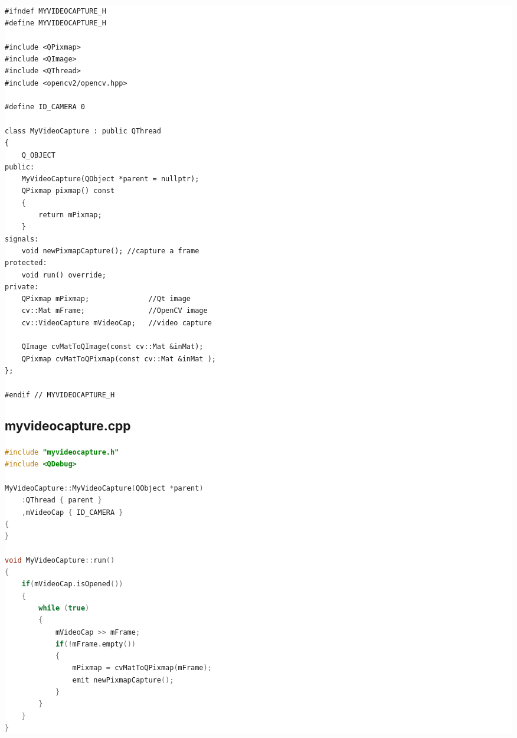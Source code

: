 ```
#ifndef MYVIDEOCAPTURE_H
#define MYVIDEOCAPTURE_H

#include <QPixmap>
#include <QImage>
#include <QThread>
#include <opencv2/opencv.hpp>

#define ID_CAMERA 0

class MyVideoCapture : public QThread
{
    Q_OBJECT
public:
    MyVideoCapture(QObject *parent = nullptr);
    QPixmap pixmap() const
    {
        return mPixmap;
    }
signals:
    void newPixmapCapture(); //capture a frame
protected:
    void run() override;
private:
    QPixmap mPixmap;              //Qt image
    cv::Mat mFrame;               //OpenCV image
    cv::VideoCapture mVideoCap;   //video capture

    QImage cvMatToQImage(const cv::Mat &inMat);
    QPixmap cvMatToQPixmap(const cv::Mat &inMat );
};

#endif // MYVIDEOCAPTURE_H
```

## **myvideocapture.cpp**

```C++
#include "myvideocapture.h"
#include <QDebug>

MyVideoCapture::MyVideoCapture(QObject *parent)
    :QThread { parent }
    ,mVideoCap { ID_CAMERA }
{
}

void MyVideoCapture::run()
{
    if(mVideoCap.isOpened())
    {
        while (true)
        {
            mVideoCap >> mFrame;
            if(!mFrame.empty())
            {
                mPixmap = cvMatToQPixmap(mFrame);
                emit newPixmapCapture();
            }
        }
    }
}

```